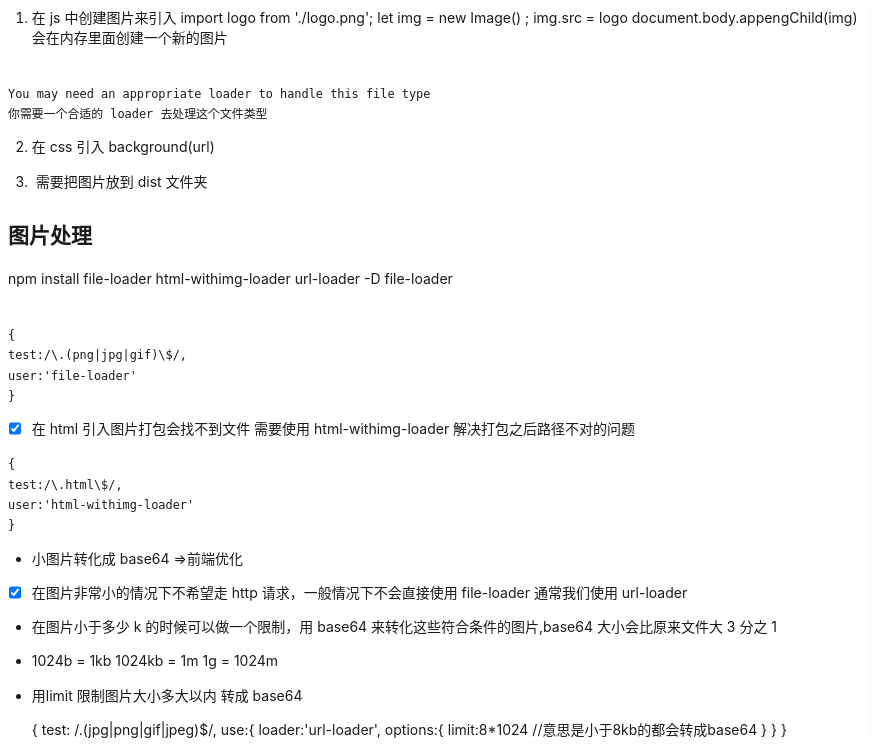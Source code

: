 1. 在 js 中创建图片来引入
   import logo from './logo.png';
   let img = new Image() ;
   img.src = logo
   document.body.appengChild(img)
   会在内存里面创建一个新的图片

```

You may need an appropriate loader to handle this file type
你需要一个合适的 loader 去处理这个文件类型

```

2. 在 css 引入 background(url)

3. <img src=''/> 需要把图片放到 dist 文件夹

## 图片处理

npm install file-loader html-withimg-loader url-loader -D
file-loader

```

{
test:/\.(png|jpg|gif)\$/,
user:'file-loader'
}

```
- [x] 在 html 引入图片打包会找不到文件 需要使用 html-withimg-loader 解决打包之后路径不对的问题
```
{
test:/\.html\$/,
user:'html-withimg-loader'
}
```

- 小图片转化成 base64 =>前端优化
- [x] 在图片非常小的情况下不希望走 http 请求，一般情况下不会直接使用 file-loader 通常我们使用 url-loader
- 在图片小于多少 k 的时候可以做一个限制，用 base64 来转化这些符合条件的图片,base64 大小会比原来文件大 3 分之 1 
- 1024b = 1kb 1024kb = 1m 1g = 1024m
- 用limit 限制图片大小多大以内  转成 base64

  {
        test: /\.(jpg|png|gif|jpeg)$/,
        use:{
          loader:'url-loader',
          options:{
            limit:8*1024 //意思是小于8kb的都会转成base64
          }
        }
      }
